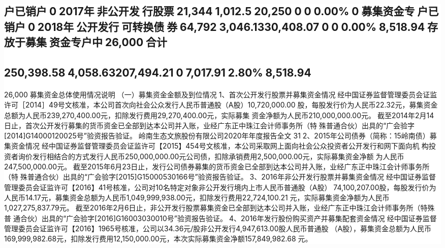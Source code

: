 户已销户
0
2017年
非公开发
行股票
21,344
1,012.5
20,250
0
0
0.00%
0
募集资金专
户已销户
0
2018年
公开发行
可转换债
券
64,792
3,046.1330,408.07
0
0
0.00%
8,518.94
存放于募集
资金专户中
26,000
合计
--
250,398.58
4,058.63207,494.21
0
7,017.91
2.80%
8,518.94
--
26,000
募集资金总体使用情况说明
（一）募集资金金额及到位情况
1、首次公开发行股票并募集资金情况
经中国证券监督管理委员会证监许可［2014］49号文核准，本公司首次向社会公众发行人民币普通股（A股）10,720,000.00
股，每股发行价为人民币22.32元，募集资金总额为人民币239,270,400.00元，扣除发行费用29,270,400.00元，实际募集
资金净额为人民币210,000,000.00元。
截至2014年2月14日止，首次公开发行募集的货币资金已全部到达本公司并入账，业经广东正中珠江会计师事务所（特
殊普通合伙）出具的“广会验字[2014]G14000120025号”验资报告验证。
岭南生态文旅股份有限公司2020年年度报告全文
31
2、2015年公司债券（简称：15岭南债）募集资金情况
经中国证券监督管理委员会证监许可【2015】454号文核准，本公司采取网上面向社会公众投资者公开发行和网下面向机
构投资者询价发行相结合的方式发行人民币250,000,000.00元公司债，扣除承销费用2,500,000.00元，实际募集资金净额
为人民币247,500,000.00元。
截至2015年6月23日止，发行公司债券募集的货币资金已全部到达本公司并入账，业经广东正中珠江会计师事务所（特
殊普通合伙）出具的“广会验字[2015]G15000530166号”验资报告验证。
3、2016年非公开发行股票并募集资金情况
经中国证券监督管理委员会证监许可【2016】41号核准，公司对10名特定对象非公开发行境内上市人民币普通股（A股）
74,100,207.00股，每股发行价为人民币14.17元，募集资金总额为人民币1,049,999,938.00元，扣除发行费用22,724,100.21
元，实际募集资金净额为人民币1,027,275,837.79元。
截至2016年2月6日止，非公开发行股票募集资金已全部到达本公司并入账，业经广东正中珠江会计师事务所（特殊普
通合伙）出具的“广会验字[2016]G16003030010号”验资报告验证。
4、2016年发行股份购买资产并募集配套资金情况
经中国证券监督管理委员会证监许可【2016】1965号核准，公司以34.36元/股非公开发行4,947,613.00股人民币普通股
（A股），募集资金总额为人民币169,999,982.68元，扣除发行费用12,150,000.00元，本次实际募集资金净额157,849,982.68
元。